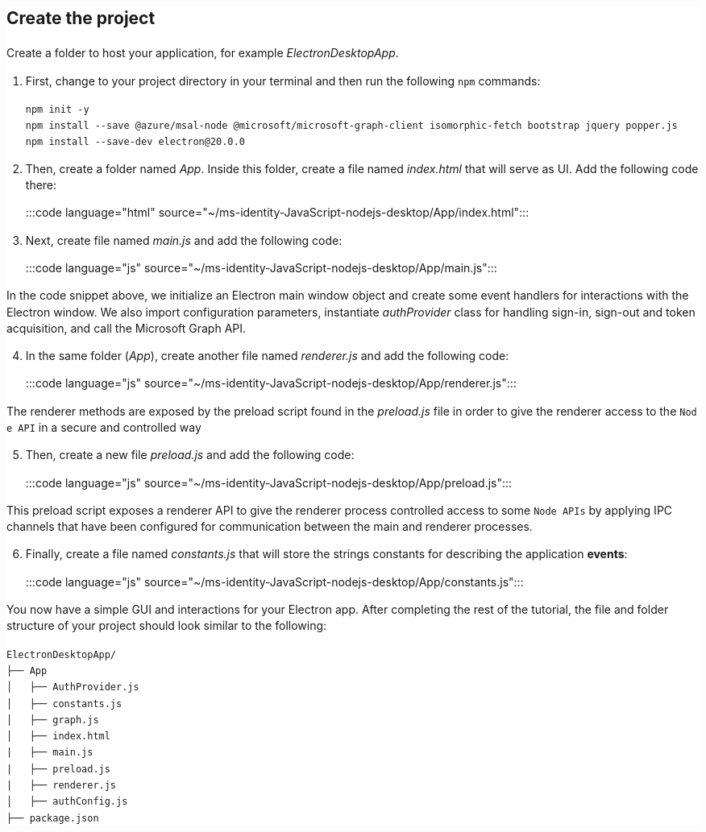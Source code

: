 ## Create the project

Create a folder to host your application, for example *ElectronDesktopApp*.

1. First, change to your project directory in your terminal and then run the following `npm` commands:

    ```console
    npm init -y
    npm install --save @azure/msal-node @microsoft/microsoft-graph-client isomorphic-fetch bootstrap jquery popper.js
    npm install --save-dev electron@20.0.0
    ```

2. Then, create a folder named *App*. Inside this folder, create a file named *index.html* that will serve as UI. Add the following code there:

    :::code language="html" source="~/ms-identity-JavaScript-nodejs-desktop/App/index.html":::

3. Next, create file named *main.js* and add the following code:

    :::code language="js" source="~/ms-identity-JavaScript-nodejs-desktop/App/main.js":::

In the code snippet above, we initialize an Electron main window object and create some event handlers for interactions with the Electron window. We also import configuration parameters, instantiate *authProvider* class for handling sign-in, sign-out and token acquisition, and call the Microsoft Graph API.

4. In the same folder (*App*), create another file named *renderer.js* and add the following code:

    :::code language="js" source="~/ms-identity-JavaScript-nodejs-desktop/App/renderer.js":::

The renderer methods are exposed by the preload script found in the *preload.js* file in order to give the renderer access to the `Node API` in a secure and controlled way

5. Then, create a new file *preload.js* and add the following code:

    :::code language="js" source="~/ms-identity-JavaScript-nodejs-desktop/App/preload.js":::

This preload script exposes a renderer API to give the renderer process controlled access to some `Node APIs` by applying IPC channels that have been configured for communication between the main and renderer processes.

6. Finally, create a file named *constants.js* that will store the strings constants for describing the application **events**:

    :::code language="js" source="~/ms-identity-JavaScript-nodejs-desktop/App/constants.js":::

You now have a simple GUI and interactions for your Electron app. After completing the rest of the tutorial, the file and folder structure of your project should look similar to the following:

```
ElectronDesktopApp/
├── App
│   ├── AuthProvider.js
│   ├── constants.js
│   ├── graph.js
│   ├── index.html
|   ├── main.js
|   ├── preload.js
|   ├── renderer.js
│   ├── authConfig.js
├── package.json
```
